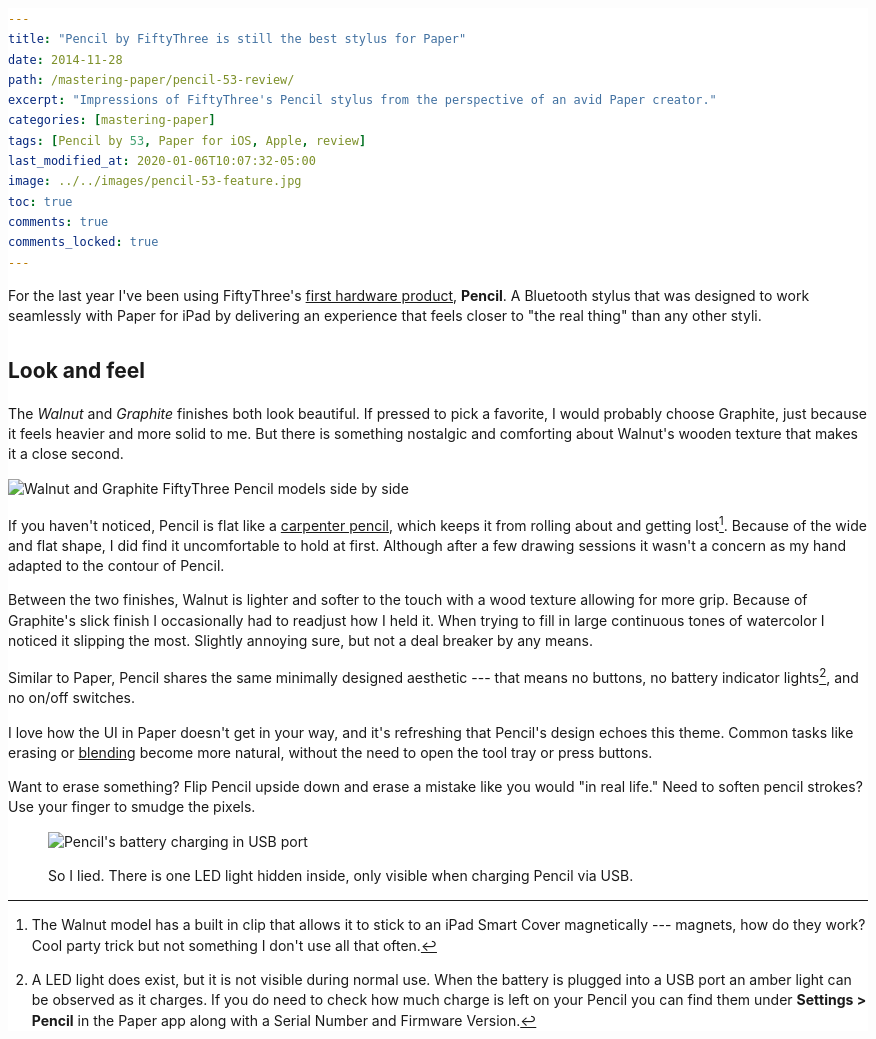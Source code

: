 ```yaml
---
title: "Pencil by FiftyThree is still the best stylus for Paper"
date: 2014-11-28
path: /mastering-paper/pencil-53-review/
excerpt: "Impressions of FiftyThree's Pencil stylus from the perspective of an avid Paper creator."
categories: [mastering-paper]
tags: [Pencil by 53, Paper for iOS, Apple, review]
last_modified_at: 2020-01-06T10:07:32-05:00
image: ../../images/pencil-53-feature.jpg
toc: true
comments: true
comments_locked: true
---
```


For the last year I've been using FiftyThree's [first hardware product](/mastering-paper/pencil-53-review/), **Pencil**. A Bluetooth stylus that was designed to work seamlessly with Paper for iPad by delivering an experience that feels closer to "the real thing" than any other styli.

## Look and feel

The *Walnut* and *Graphite* finishes both look beautiful. If pressed to pick a favorite, I would probably choose Graphite, just because it feels heavier and more solid to me. But there is something nostalgic and comforting about Walnut's wooden texture that makes it a close second.

![Walnut and Graphite FiftyThree Pencil models side by side](../../images/pencil-53-walnut-graphite.jpg)

If you haven't noticed, Pencil is flat like a [carpenter pencil](http://en.wikipedia.org/wiki/Carpenter_pencil), which keeps it from rolling about and getting lost[^magnet]. Because of the wide and flat shape, I did find it uncomfortable to hold at first. Although after a few drawing sessions it wasn't a concern as my hand adapted to the contour of Pencil.

[^magnet]: The Walnut model has a built in clip that allows it to stick to an iPad Smart Cover magnetically --- magnets, how do they work? Cool party trick but not something I don't use all that often.

Between the two finishes, Walnut is lighter and softer to the touch with a wood texture allowing for more grip. Because of Graphite's slick finish I occasionally had to readjust how I held it. When trying to fill in large continuous tones of watercolor I noticed it slipping the most. Slightly annoying sure, but not a deal breaker by any means.

Similar to Paper, Pencil shares the same minimally designed aesthetic --- that means no buttons, no battery indicator lights[^led-light], and no on/off switches.

I love how the UI in Paper doesn't get in your way, and it's refreshing that Pencil's design echoes this theme. Common tasks like erasing or [blending](/mastering-paper/pencil-first-look/) become more natural, without the need to open the tool tray or press buttons.

Want to erase something? Flip Pencil upside down and erase a mistake like you would "in real life." Need to soften pencil strokes? Use your finger to smudge the pixels. 

<figure>
  <img alt="Pencil's battery charging in USB port" src="../../images/pencil-53-usb-charging.jpg">
  <figcaption><p>So I lied. There is one LED light hidden inside, only visible when charging Pencil via USB.</p></figcaption>
</figure>


[^led-light]: A LED light does exist, but it is not visible during normal use. When the battery is plugged into a USB port an amber light can be observed as it charges. If you do need to check how much charge is left on your Pencil you can find them under **Settings > Pencil** in the Paper app along with a Serial Number and Firmware Version.
[^streaking]: Black rubber streaking from the tip taring can be cleaned off the iPad's screen by wiping with a microfiber cloth.
[^sdk-apps]: The following iOS apps are compatible with Pencil's unique set of features: [Procreate](https://apps.apple.com/us/app/procreate/id425073498), [Noteshelf](https://apps.apple.com/us/app/noteshelf/id1271086060), and Squiggle (coming soon).